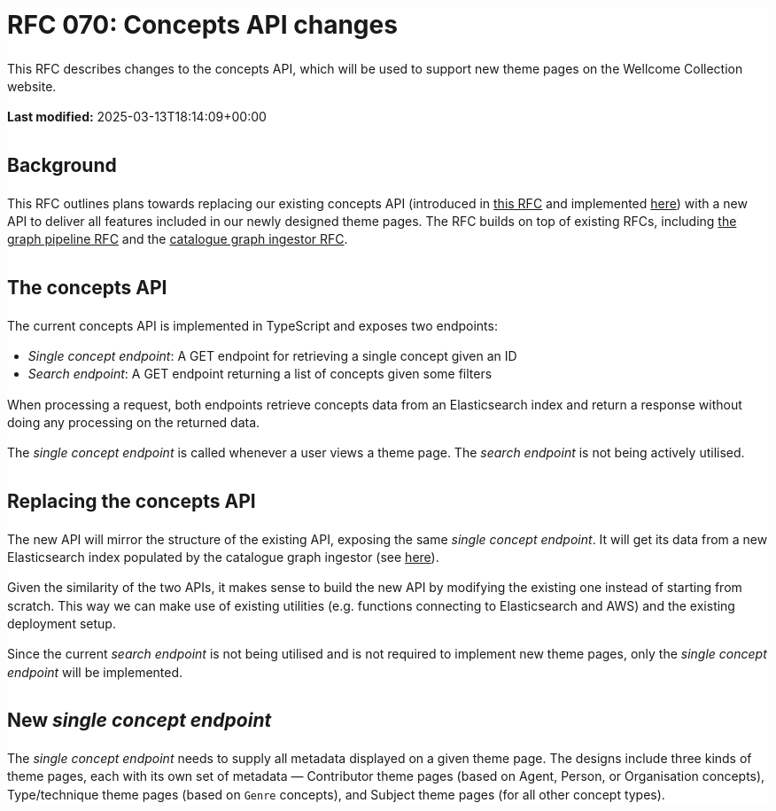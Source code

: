 # RFC 070: Concepts API changes

This RFC describes changes to the concepts API, which will be used to support new theme pages on the Wellcome Collection website.

**Last modified:** 2025-03-13T18:14:09+00:00

## Background

This RFC outlines plans towards replacing our existing concepts API (introduced in [this RFC](https://github.com/wellcomecollection/docs/tree/main/rfcs/050-concepts-api) and implemented [here](https://github.com/wellcomecollection/catalogue-api/tree/main/concepts)) 
with a new API to deliver all features included in our newly designed theme pages. The RFC builds on top of existing RFCs,
including [the graph pipeline RFC](https://github.com/wellcomecollection/docs/tree/main/rfcs/066-graph_pipeline) and the [catalogue graph ingestor RFC](https://github.com/wellcomecollection/docs/tree/main/rfcs/069-catalogue_graph_ingestor).

## The concepts API

The current concepts API is implemented in TypeScript and exposes two endpoints:
* *Single concept endpoint*: A GET endpoint for retrieving a single concept given an ID
* *Search endpoint*: A GET endpoint returning a list of concepts given some filters

When processing a request, both endpoints retrieve concepts data from an Elasticsearch index and return a response 
without doing any processing on the returned data.

The *single concept endpoint* is called whenever a user views a theme page. The *search endpoint* is not being
actively utilised.

## Replacing the concepts API

The new API will mirror the structure of the existing API, exposing the same *single concept endpoint*.
It will get its data from a new Elasticsearch index populated by the catalogue graph ingestor (see [here](https://github.com/wellcomecollection/docs/tree/main/rfcs/069-catalogue_graph_ingestor)).

Given the similarity of the two APIs, it makes sense to build the new API by modifying the existing one instead of starting from scratch.
This way we can make use of existing utilities (e.g. functions connecting to Elasticsearch and AWS) and the existing deployment setup. 

Since the current *search endpoint* is not being utilised and is not required to implement new theme pages,
only the *single concept endpoint* will be implemented.  

## New *single concept endpoint*

The *single concept endpoint* needs to supply all metadata displayed on a given theme page. The designs include three
kinds of theme pages, each with its own set of metadata — Contributor theme pages (based on Agent, Person, or Organisation concepts), Type/technique theme pages (based on `Genre` concepts),
and Subject theme pages (for all other concept types).
